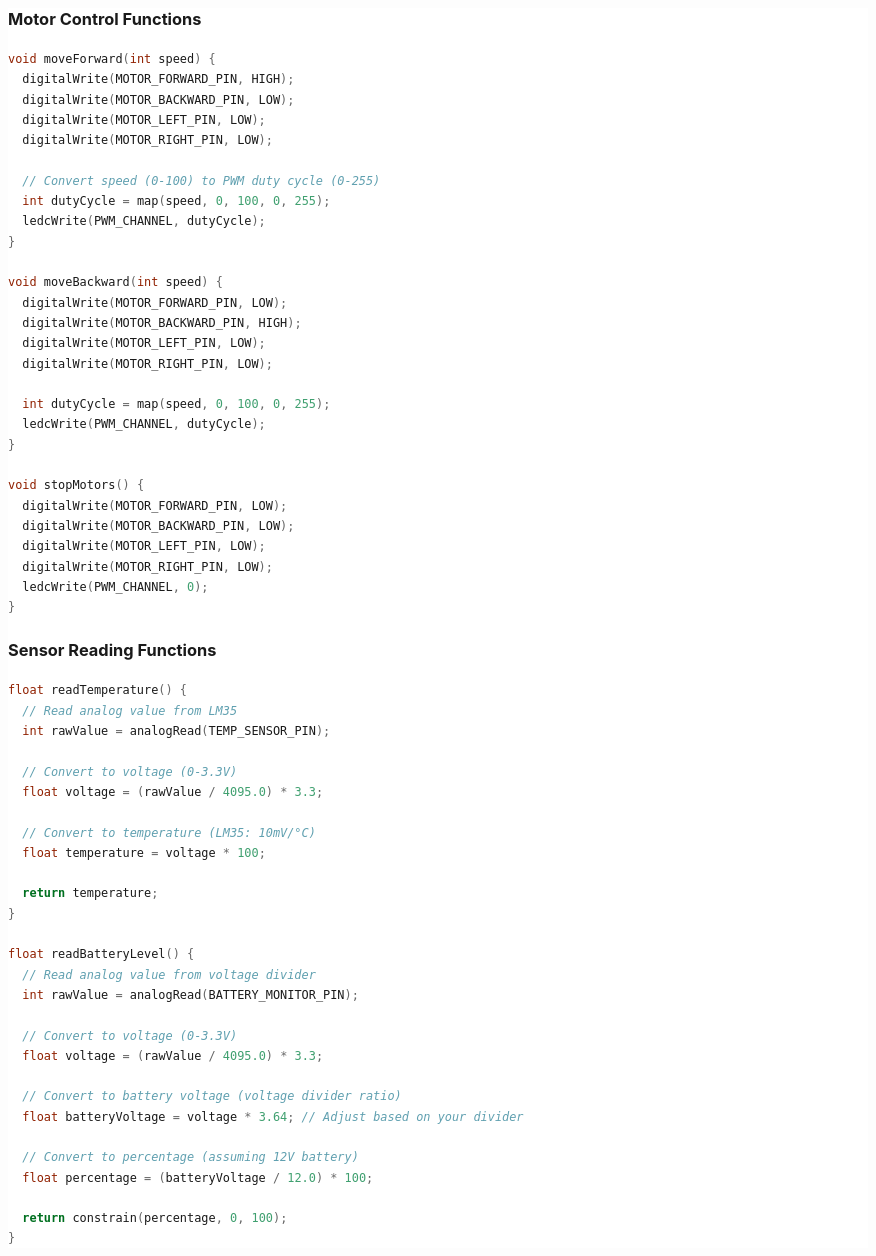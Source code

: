 ### **Motor Control Functions**
```cpp
void moveForward(int speed) {
  digitalWrite(MOTOR_FORWARD_PIN, HIGH);
  digitalWrite(MOTOR_BACKWARD_PIN, LOW);
  digitalWrite(MOTOR_LEFT_PIN, LOW);
  digitalWrite(MOTOR_RIGHT_PIN, LOW);
  
  // Convert speed (0-100) to PWM duty cycle (0-255)
  int dutyCycle = map(speed, 0, 100, 0, 255);
  ledcWrite(PWM_CHANNEL, dutyCycle);
}

void moveBackward(int speed) {
  digitalWrite(MOTOR_FORWARD_PIN, LOW);
  digitalWrite(MOTOR_BACKWARD_PIN, HIGH);
  digitalWrite(MOTOR_LEFT_PIN, LOW);
  digitalWrite(MOTOR_RIGHT_PIN, LOW);
  
  int dutyCycle = map(speed, 0, 100, 0, 255);
  ledcWrite(PWM_CHANNEL, dutyCycle);
}

void stopMotors() {
  digitalWrite(MOTOR_FORWARD_PIN, LOW);
  digitalWrite(MOTOR_BACKWARD_PIN, LOW);
  digitalWrite(MOTOR_LEFT_PIN, LOW);
  digitalWrite(MOTOR_RIGHT_PIN, LOW);
  ledcWrite(PWM_CHANNEL, 0);
}
```

### **Sensor Reading Functions**
```cpp
float readTemperature() {
  // Read analog value from LM35
  int rawValue = analogRead(TEMP_SENSOR_PIN);
  
  // Convert to voltage (0-3.3V)
  float voltage = (rawValue / 4095.0) * 3.3;
  
  // Convert to temperature (LM35: 10mV/°C)
  float temperature = voltage * 100;
  
  return temperature;
}

float readBatteryLevel() {
  // Read analog value from voltage divider
  int rawValue = analogRead(BATTERY_MONITOR_PIN);
  
  // Convert to voltage (0-3.3V)
  float voltage = (rawValue / 4095.0) * 3.3;
  
  // Convert to battery voltage (voltage divider ratio)
  float batteryVoltage = voltage * 3.64; // Adjust based on your divider
  
  // Convert to percentage (assuming 12V battery)
  float percentage = (batteryVoltage / 12.0) * 100;
  
  return constrain(percentage, 0, 100);
}
```
